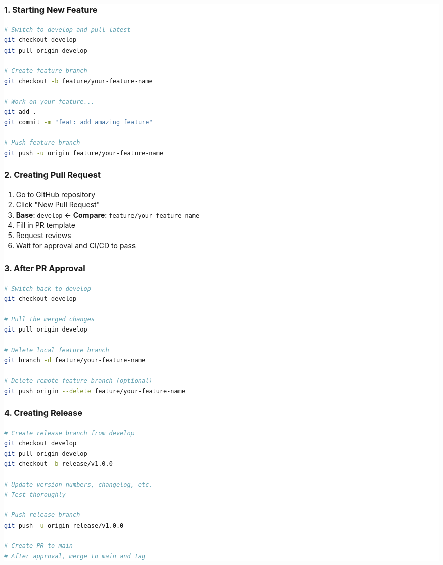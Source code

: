 ### **1. Starting New Feature**
```bash
# Switch to develop and pull latest
git checkout develop
git pull origin develop

# Create feature branch
git checkout -b feature/your-feature-name

# Work on your feature...
git add .
git commit -m "feat: add amazing feature"

# Push feature branch
git push -u origin feature/your-feature-name
```

### **2. Creating Pull Request**
1. Go to GitHub repository
2. Click "New Pull Request"
3. **Base**: `develop` ← **Compare**: `feature/your-feature-name`
4. Fill in PR template
5. Request reviews
6. Wait for approval and CI/CD to pass

### **3. After PR Approval**
```bash
# Switch back to develop
git checkout develop

# Pull the merged changes
git pull origin develop

# Delete local feature branch
git branch -d feature/your-feature-name

# Delete remote feature branch (optional)
git push origin --delete feature/your-feature-name
```

### **4. Creating Release**
```bash
# Create release branch from develop
git checkout develop
git pull origin develop
git checkout -b release/v1.0.0

# Update version numbers, changelog, etc.
# Test thoroughly

# Push release branch
git push -u origin release/v1.0.0

# Create PR to main
# After approval, merge to main and tag
```
